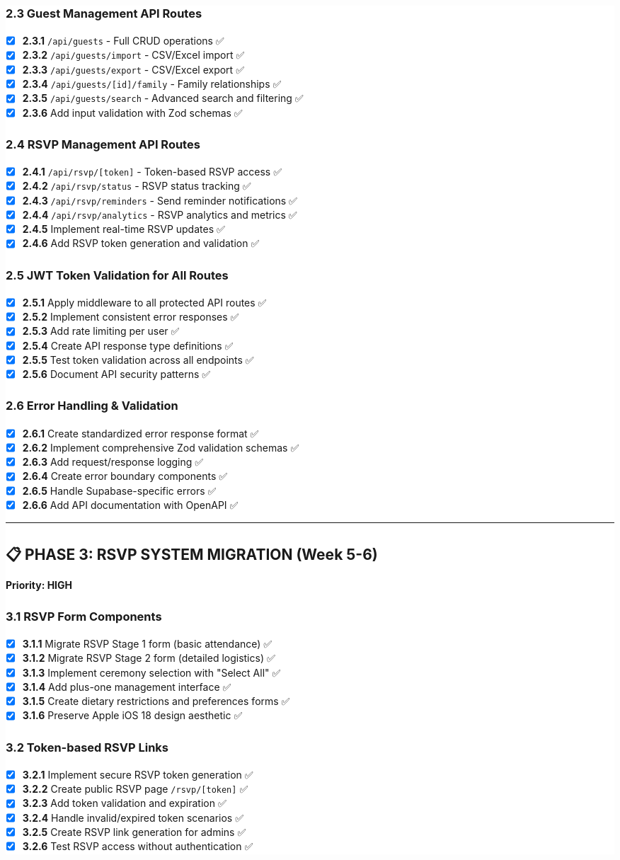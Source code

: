 ### 2.3 Guest Management API Routes
- [x] **2.3.1** `/api/guests` - Full CRUD operations ✅
- [x] **2.3.2** `/api/guests/import` - CSV/Excel import ✅
- [x] **2.3.3** `/api/guests/export` - CSV/Excel export ✅
- [x] **2.3.4** `/api/guests/[id]/family` - Family relationships ✅
- [x] **2.3.5** `/api/guests/search` - Advanced search and filtering ✅
- [x] **2.3.6** Add input validation with Zod schemas ✅

### 2.4 RSVP Management API Routes
- [x] **2.4.1** `/api/rsvp/[token]` - Token-based RSVP access ✅
- [x] **2.4.2** `/api/rsvp/status` - RSVP status tracking ✅
- [x] **2.4.3** `/api/rsvp/reminders` - Send reminder notifications ✅
- [x] **2.4.4** `/api/rsvp/analytics` - RSVP analytics and metrics ✅
- [x] **2.4.5** Implement real-time RSVP updates ✅
- [x] **2.4.6** Add RSVP token generation and validation ✅

### 2.5 JWT Token Validation for All Routes
- [x] **2.5.1** Apply middleware to all protected API routes ✅
- [x] **2.5.2** Implement consistent error responses ✅
- [x] **2.5.3** Add rate limiting per user ✅
- [x] **2.5.4** Create API response type definitions ✅
- [x] **2.5.5** Test token validation across all endpoints ✅
- [x] **2.5.6** Document API security patterns ✅

### 2.6 Error Handling & Validation
- [x] **2.6.1** Create standardized error response format ✅
- [x] **2.6.2** Implement comprehensive Zod validation schemas ✅
- [x] **2.6.3** Add request/response logging ✅
- [x] **2.6.4** Create error boundary components ✅
- [x] **2.6.5** Handle Supabase-specific errors ✅
- [x] **2.6.6** Add API documentation with OpenAPI ✅

---

## 📋 PHASE 3: RSVP SYSTEM MIGRATION (Week 5-6)
**Priority: HIGH**

### 3.1 RSVP Form Components
- [x] **3.1.1** Migrate RSVP Stage 1 form (basic attendance) ✅
- [x] **3.1.2** Migrate RSVP Stage 2 form (detailed logistics) ✅
- [x] **3.1.3** Implement ceremony selection with "Select All" ✅
- [x] **3.1.4** Add plus-one management interface ✅
- [x] **3.1.5** Create dietary restrictions and preferences forms ✅
- [x] **3.1.6** Preserve Apple iOS 18 design aesthetic ✅

### 3.2 Token-based RSVP Links
- [x] **3.2.1** Implement secure RSVP token generation ✅
- [x] **3.2.2** Create public RSVP page `/rsvp/[token]` ✅
- [x] **3.2.3** Add token validation and expiration ✅
- [x] **3.2.4** Handle invalid/expired token scenarios ✅
- [x] **3.2.5** Create RSVP link generation for admins ✅
- [x] **3.2.6** Test RSVP access without authentication ✅
